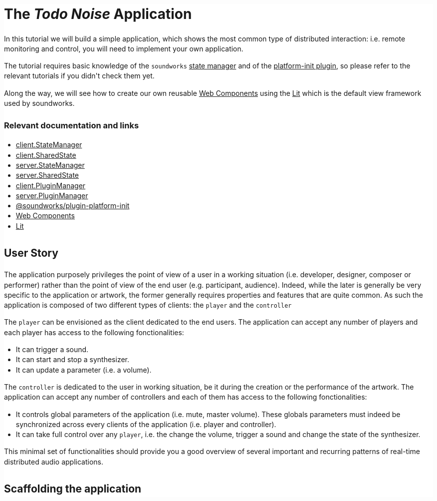# The _Todo Noise_ Application

In this tutorial we will build a simple application, which shows the most common type of distributed interaction: i.e. remote monitoring and control, you will need to implement your own application.

The tutorial requires basic knowledge of the `soundworks` [state manager](./state-manager.html) and of the [platform-init plugin](./plugin-platform-init.html), so please refer to the relevant tutorials if you didn't check them yet.

Along the way, we will see how to create our own reusable [Web Components](https://developer.mozilla.org/en-US/docs/Web/API/Web_components) using the [Lit](https://lit.dev/) which is the default view framework used by soundworks.

### Relevant documentation and links

- [client.StateManager](https://soundworks.dev/soundworks/client.ContextManager)
- [client.SharedState](https://soundworks.dev/soundworks/client.SharedState)
- [server.StateManager](https://soundworks.dev/soundworks/server.StateManager)
- [server.SharedState](https://soundworks.dev/soundworks/server.SharedState)
- [client.PluginManager](https://soundworks.dev/soundworks/client.PluginManager)
- [server.PluginManager](https://soundworks.dev/soundworks/server.PluginManager)
- [@soundworks/plugin-platform-init](https://github.com/collective-soundworks/soundworks-plugin-platform-init)
- [Web Components](https://developer.mozilla.org/en-US/docs/Web/API/Web_components)
- [Lit](https://lit.dev/)

## User Story

The application purposely privileges the point of view of a user in a working situation (i.e. developer, designer, composer or performer) rather than the point of view of the end user (e.g. participant, audience). Indeed, while the later is generally be very specific to the application or artwork, the former generally requires properties and features that are quite common. As such the application is composed of two different types of clients: the `player` and the `controller`

The `player` can be envisioned as the client dedicated to the end users. The application can accept any number of players and each player has access to the following fonctionalities:
- It can trigger a sound.
- It can start and stop a synthesizer.
- It can update a parameter (i.e. a volume).

The `controller` is dedicated to the user in working situation, be it during the creation or the performance of the artwork. The application can accept any number of controllers and each of them has access to the following fonctionalities:
- It controls global parameters of the application (i.e. mute, master volume). These globals parameters must indeed be synchronized across every clients of the application (i.e. player and controller).
- It can take full control over any `player`, i.e. the change the volume, trigger a sound and change the state of the synthesizer.

This minimal set of functionalities should provide you a good overview of several important and recurring patterns of real-time distributed audio applications.

## Scaffolding the application
